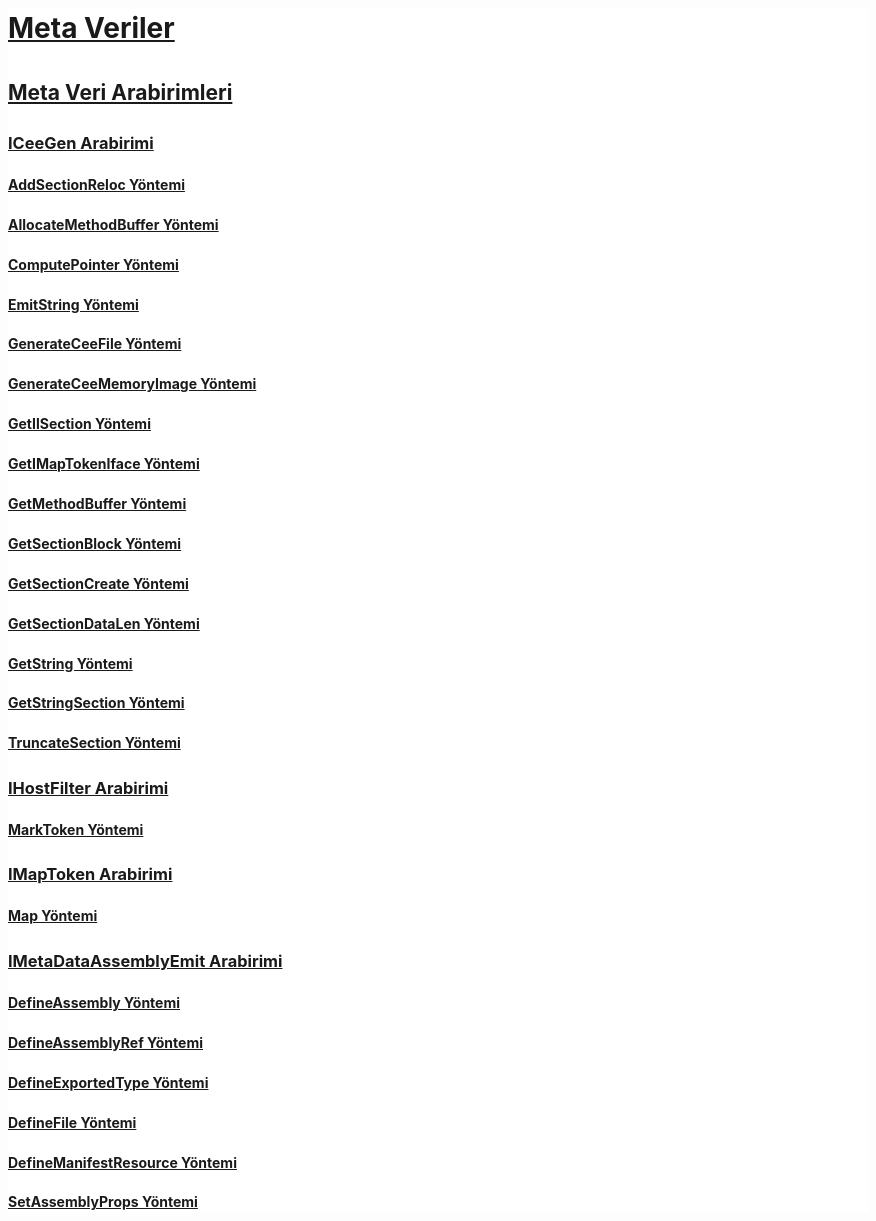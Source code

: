 # [Meta Veriler](index.md)
## [Meta Veri Arabirimleri](metadata-interfaces.md)
### [ICeeGen Arabirimi](iceegen-interface.md)
#### [AddSectionReloc Yöntemi](iceegen-addsectionreloc-method.md)
#### [AllocateMethodBuffer Yöntemi](iceegen-allocatemethodbuffer-method.md)
#### [ComputePointer Yöntemi](iceegen-computepointer-method.md)
#### [EmitString Yöntemi](iceegen-emitstring-method.md)
#### [GenerateCeeFile Yöntemi](iceegen-generateceefile-method.md)
#### [GenerateCeeMemoryImage Yöntemi](iceegen-generateceememoryimage-method.md)
#### [GetIlSection Yöntemi](iceegen-getilsection-method.md)
#### [GetIMapTokenIface Yöntemi](iceegen-getimaptokeniface-method.md)
#### [GetMethodBuffer Yöntemi](iceegen-getmethodbuffer-method.md)
#### [GetSectionBlock Yöntemi](iceegen-getsectionblock-method.md)
#### [GetSectionCreate Yöntemi](iceegen-getsectioncreate-method.md)
#### [GetSectionDataLen Yöntemi](iceegen-getsectiondatalen-method.md)
#### [GetString Yöntemi](iceegen-getstring-method.md)
#### [GetStringSection Yöntemi](iceegen-getstringsection-method.md)
#### [TruncateSection Yöntemi](iceegen-truncatesection-method.md)
### [IHostFilter Arabirimi](ihostfilter-interface.md)
#### [MarkToken Yöntemi](ihostfilter-marktoken-method.md)
### [IMapToken Arabirimi](imaptoken-interface.md)
#### [Map Yöntemi](imaptoken-map-method.md)
### [IMetaDataAssemblyEmit Arabirimi](imetadataassemblyemit-interface.md)
#### [DefineAssembly Yöntemi](imetadataassemblyemit-defineassembly-method.md)
#### [DefineAssemblyRef Yöntemi](imetadataassemblyemit-defineassemblyref-method.md)
#### [DefineExportedType Yöntemi](imetadataassemblyemit-defineexportedtype-method.md)
#### [DefineFile Yöntemi](imetadataassemblyemit-definefile-method.md)
#### [DefineManifestResource Yöntemi](imetadataassemblyemit-definemanifestresource-method.md)
#### [SetAssemblyProps Yöntemi](imetadataassemblyemit-setassemblyprops-method.md)